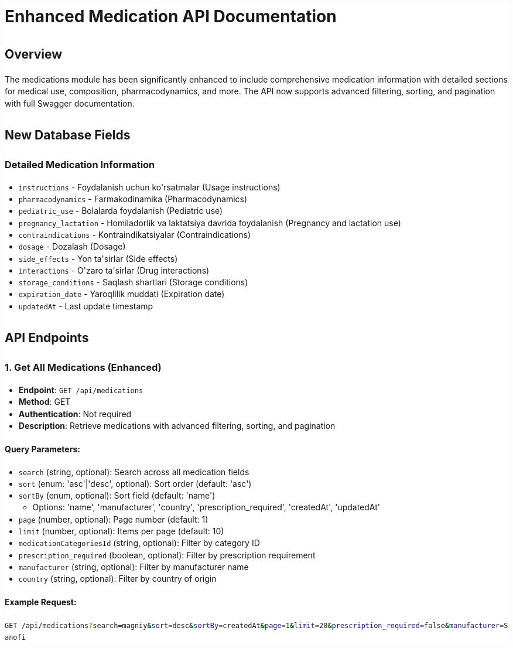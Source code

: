 # Enhanced Medication API Documentation

## Overview
The medications module has been significantly enhanced to include comprehensive medication information with detailed sections for medical use, composition, pharmacodynamics, and more. The API now supports advanced filtering, sorting, and pagination with full Swagger documentation.

## New Database Fields

### Detailed Medication Information
- `instructions` - Foydalanish uchun ko'rsatmalar (Usage instructions)
- `pharmacodynamics` - Farmakodinamika (Pharmacodynamics)
- `pediatric_use` - Bolalarda foydalanish (Pediatric use)
- `pregnancy_lactation` - Homiladorlik va laktatsiya davrida foydalanish (Pregnancy and lactation use)
- `contraindications` - Kontraindikatsiyalar (Contraindications)
- `dosage` - Dozalash (Dosage)
- `side_effects` - Yon ta'sirlar (Side effects)
- `interactions` - O'zaro ta'sirlar (Drug interactions)
- `storage_conditions` - Saqlash shartlari (Storage conditions)
- `expiration_date` - Yaroqlilik muddati (Expiration date)
- `updatedAt` - Last update timestamp

## API Endpoints

### 1. Get All Medications (Enhanced)
- **Endpoint**: `GET /api/medications`
- **Method**: GET
- **Authentication**: Not required
- **Description**: Retrieve medications with advanced filtering, sorting, and pagination

#### Query Parameters:
- `search` (string, optional): Search across all medication fields
- `sort` (enum: 'asc'|'desc', optional): Sort order (default: 'asc')
- `sortBy` (enum, optional): Sort field (default: 'name')
  - Options: 'name', 'manufacturer', 'country', 'prescription_required', 'createdAt', 'updatedAt'
- `page` (number, optional): Page number (default: 1)
- `limit` (number, optional): Items per page (default: 10)
- `medicationCategoriesId` (string, optional): Filter by category ID
- `prescription_required` (boolean, optional): Filter by prescription requirement
- `manufacturer` (string, optional): Filter by manufacturer name
- `country` (string, optional): Filter by country of origin

#### Example Request:
```bash
GET /api/medications?search=magniy&sort=desc&sortBy=createdAt&page=1&limit=20&prescription_required=false&manufacturer=Sanofi
```
